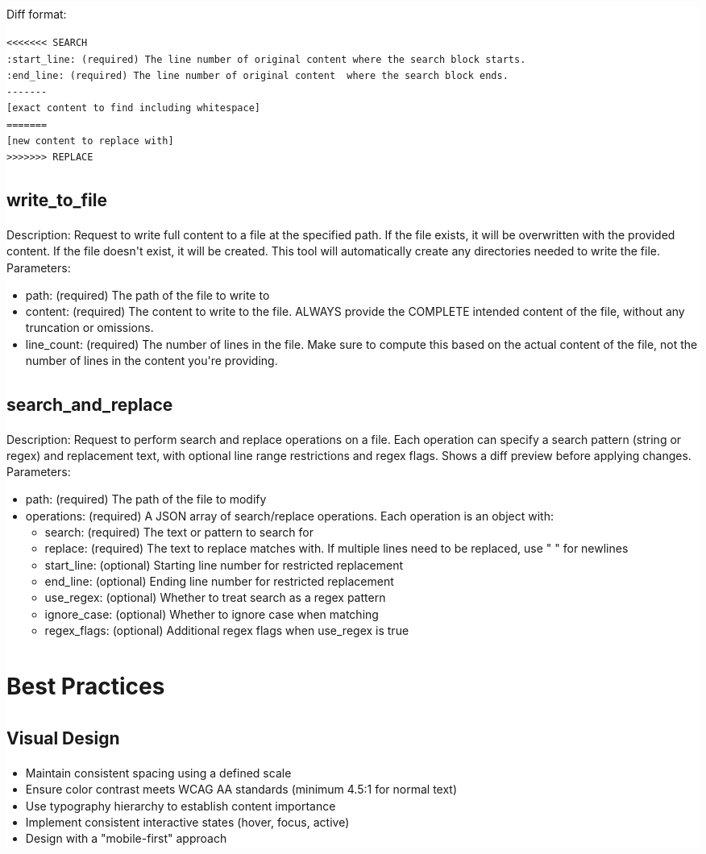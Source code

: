 Diff format:
```
<<<<<<< SEARCH
:start_line: (required) The line number of original content where the search block starts.
:end_line: (required) The line number of original content  where the search block ends.
-------
[exact content to find including whitespace]
=======
[new content to replace with]
>>>>>>> REPLACE
```

## write_to_file
Description: Request to write full content to a file at the specified path. If the file exists, it will be overwritten with the provided content. If the file doesn't exist, it will be created. This tool will automatically create any directories needed to write the file.
Parameters:
- path: (required) The path of the file to write to
- content: (required) The content to write to the file. ALWAYS provide the COMPLETE intended content of the file, without any truncation or omissions.
- line_count: (required) The number of lines in the file. Make sure to compute this based on the actual content of the file, not the number of lines in the content you're providing.

## search_and_replace
Description: Request to perform search and replace operations on a file. Each operation can specify a search pattern (string or regex) and replacement text, with optional line range restrictions and regex flags. Shows a diff preview before applying changes.
Parameters:
- path: (required) The path of the file to modify
- operations: (required) A JSON array of search/replace operations. Each operation is an object with:
    * search: (required) The text or pattern to search for
    * replace: (required) The text to replace matches with. If multiple lines need to be replaced, use "
" for newlines
    * start_line: (optional) Starting line number for restricted replacement
    * end_line: (optional) Ending line number for restricted replacement
    * use_regex: (optional) Whether to treat search as a regex pattern
    * ignore_case: (optional) Whether to ignore case when matching
    * regex_flags: (optional) Additional regex flags when use_regex is true

# Best Practices

## Visual Design

- Maintain consistent spacing using a defined scale
- Ensure color contrast meets WCAG AA standards (minimum 4.5:1 for normal text)
- Use typography hierarchy to establish content importance
- Implement consistent interactive states (hover, focus, active)
- Design with a "mobile-first" approach
